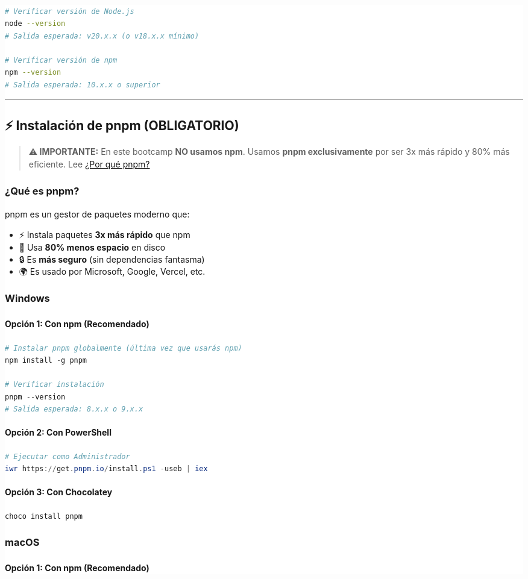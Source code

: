 ```bash
# Verificar versión de Node.js
node --version
# Salida esperada: v20.x.x (o v18.x.x mínimo)

# Verificar versión de npm
npm --version
# Salida esperada: 10.x.x o superior
```

---

## ⚡ Instalación de pnpm (OBLIGATORIO)

> **⚠️ IMPORTANTE:** En este bootcamp **NO usamos npm**. Usamos **pnpm exclusivamente** por ser 3x más rápido y 80% más eficiente. Lee [¿Por qué pnpm?](./por-que-pnpm.md)

### ¿Qué es pnpm?

pnpm es un gestor de paquetes moderno que:

- ⚡ Instala paquetes **3x más rápido** que npm
- 💾 Usa **80% menos espacio** en disco
- 🔒 Es **más seguro** (sin dependencias fantasma)
- 🌍 Es usado por Microsoft, Google, Vercel, etc.

### Windows

#### Opción 1: Con npm (Recomendado)

```powershell
# Instalar pnpm globalmente (última vez que usarás npm)
npm install -g pnpm

# Verificar instalación
pnpm --version
# Salida esperada: 8.x.x o 9.x.x
```

#### Opción 2: Con PowerShell

```powershell
# Ejecutar como Administrador
iwr https://get.pnpm.io/install.ps1 -useb | iex
```

#### Opción 3: Con Chocolatey

```powershell
choco install pnpm
```

### macOS

#### Opción 1: Con npm (Recomendado)
